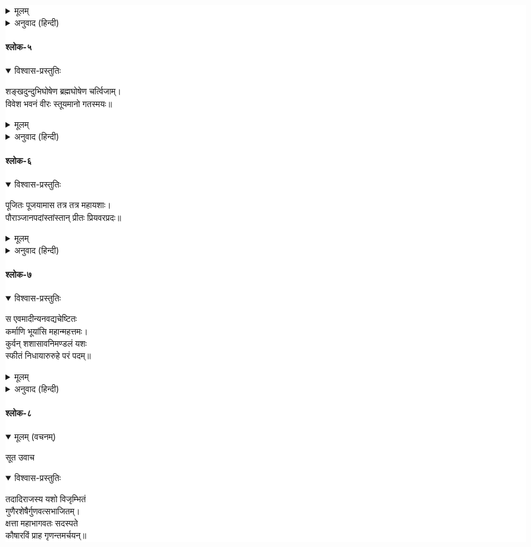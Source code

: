 <details><summary>मूलम्</summary></details>

<details><summary>अनुवाद (हिन्दी)</summary></details>

#### श्लोक-५


<details open><summary>विश्वास-प्रस्तुतिः</summary>

शङ्खदुन्दुभिघोषेण ब्रह्मघोषेण चर्त्विजाम्।  
विवेश भवनं वीरः स्तूयमानो गतस्मयः॥
</details>

<details><summary>मूलम्</summary></details>

<details><summary>अनुवाद (हिन्दी)</summary></details>

#### श्लोक-६


<details open><summary>विश्वास-प्रस्तुतिः</summary>

पूजितः पूजयामास तत्र तत्र महायशाः।  
पौराञ्जानपदांस्तांस्तान् प्रीतः प्रियवरप्रदः॥
</details>

<details><summary>मूलम्</summary></details>

<details><summary>अनुवाद (हिन्दी)</summary></details>

#### श्लोक-७


<details open><summary>विश्वास-प्रस्तुतिः</summary>

स एवमादीन्यनवद्यचेष्टितः  
कर्माणि भूयांसि महान्महत्तमः।  
कुर्वन् शशासावनिमण्डलं यशः  
स्फीतं निधायारुरुहे परं पदम्॥
</details>

<details><summary>मूलम्</summary></details>

<details><summary>अनुवाद (हिन्दी)</summary></details>

#### श्लोक-८


<details open><summary>मूलम् (वचनम्)</summary>

सूत उवाच
</details>

<details open><summary>विश्वास-प्रस्तुतिः</summary>

तदादिराजस्य यशो विजृम्भितं  
गुणैरशेषैर्गुणवत्सभाजितम्।  
क्षत्ता महाभागवतः सदस्पते  
कौषारविं प्राह गृणन्तमर्चयन्॥
</details>
